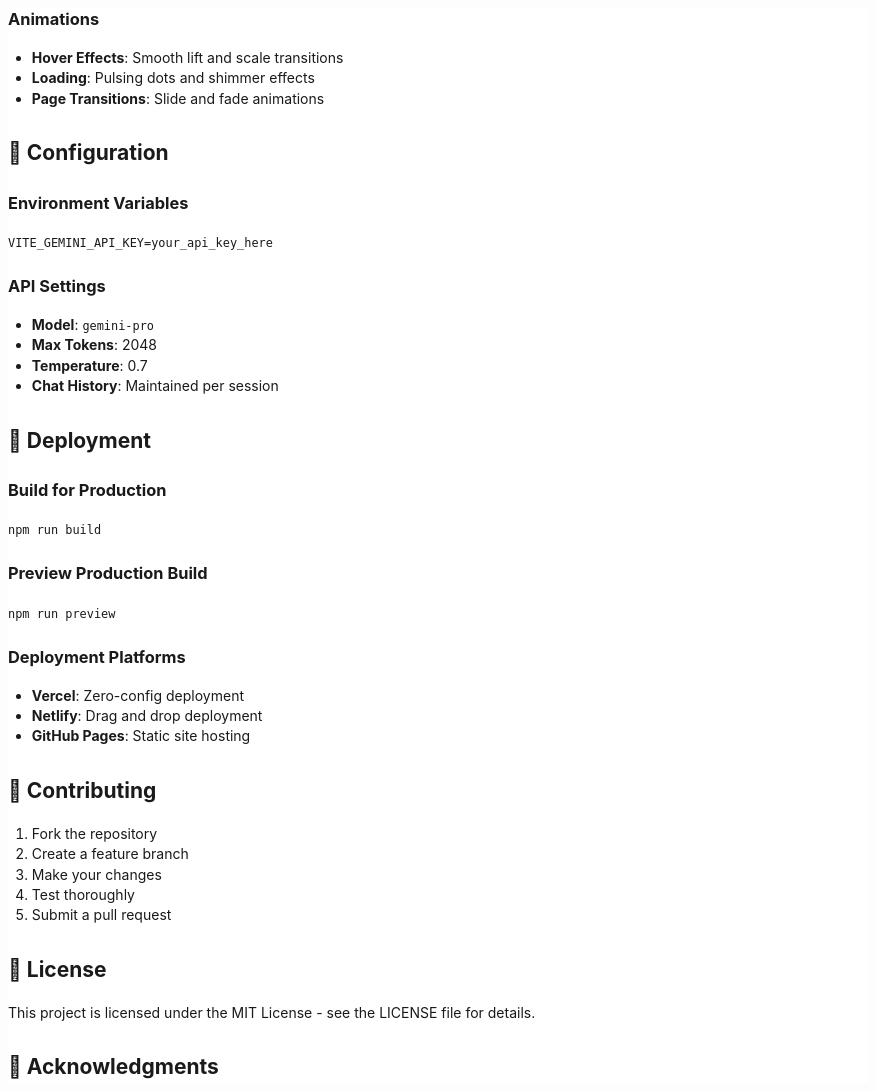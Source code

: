 ### Animations
- **Hover Effects**: Smooth lift and scale transitions
- **Loading**: Pulsing dots and shimmer effects
- **Page Transitions**: Slide and fade animations

## 🔧 Configuration

### Environment Variables
```env
VITE_GEMINI_API_KEY=your_api_key_here
```

### API Settings
- **Model**: `gemini-pro`
- **Max Tokens**: 2048
- **Temperature**: 0.7
- **Chat History**: Maintained per session

## 🚀 Deployment

### Build for Production
```bash
npm run build
```

### Preview Production Build
```bash
npm run preview
```

### Deployment Platforms
- **Vercel**: Zero-config deployment
- **Netlify**: Drag and drop deployment
- **GitHub Pages**: Static site hosting

## 🤝 Contributing

1. Fork the repository
2. Create a feature branch
3. Make your changes
4. Test thoroughly
5. Submit a pull request

## 📄 License

This project is licensed under the MIT License - see the LICENSE file for details.

## 🙏 Acknowledgments
